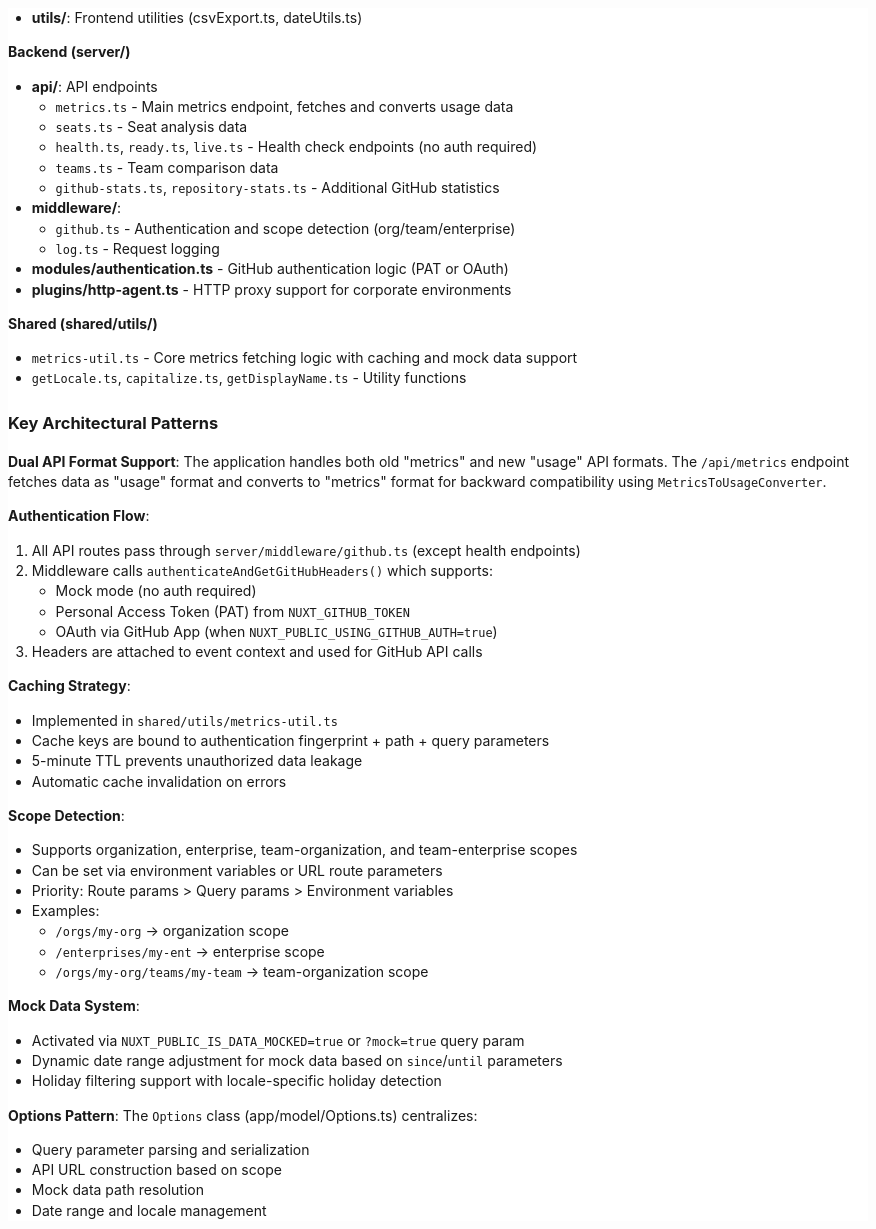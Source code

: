 - **utils/**: Frontend utilities (csvExport.ts, dateUtils.ts)

**Backend (server/)**
- **api/**: API endpoints
  - `metrics.ts` - Main metrics endpoint, fetches and converts usage data
  - `seats.ts` - Seat analysis data
  - `health.ts`, `ready.ts`, `live.ts` - Health check endpoints (no auth required)
  - `teams.ts` - Team comparison data
  - `github-stats.ts`, `repository-stats.ts` - Additional GitHub statistics
- **middleware/**:
  - `github.ts` - Authentication and scope detection (org/team/enterprise)
  - `log.ts` - Request logging
- **modules/authentication.ts** - GitHub authentication logic (PAT or OAuth)
- **plugins/http-agent.ts** - HTTP proxy support for corporate environments

**Shared (shared/utils/)**
- `metrics-util.ts` - Core metrics fetching logic with caching and mock data support
- `getLocale.ts`, `capitalize.ts`, `getDisplayName.ts` - Utility functions

### Key Architectural Patterns

**Dual API Format Support**: The application handles both old "metrics" and new "usage" API formats. The `/api/metrics` endpoint fetches data as "usage" format and converts to "metrics" format for backward compatibility using `MetricsToUsageConverter`.

**Authentication Flow**:
1. All API routes pass through `server/middleware/github.ts` (except health endpoints)
2. Middleware calls `authenticateAndGetGitHubHeaders()` which supports:
   - Mock mode (no auth required)
   - Personal Access Token (PAT) from `NUXT_GITHUB_TOKEN`
   - OAuth via GitHub App (when `NUXT_PUBLIC_USING_GITHUB_AUTH=true`)
3. Headers are attached to event context and used for GitHub API calls

**Caching Strategy**:
- Implemented in `shared/utils/metrics-util.ts`
- Cache keys are bound to authentication fingerprint + path + query parameters
- 5-minute TTL prevents unauthorized data leakage
- Automatic cache invalidation on errors

**Scope Detection**:
- Supports organization, enterprise, team-organization, and team-enterprise scopes
- Can be set via environment variables or URL route parameters
- Priority: Route params > Query params > Environment variables
- Examples:
  - `/orgs/my-org` → organization scope
  - `/enterprises/my-ent` → enterprise scope
  - `/orgs/my-org/teams/my-team` → team-organization scope

**Mock Data System**:
- Activated via `NUXT_PUBLIC_IS_DATA_MOCKED=true` or `?mock=true` query param
- Dynamic date range adjustment for mock data based on `since`/`until` parameters
- Holiday filtering support with locale-specific holiday detection

**Options Pattern**: The `Options` class (app/model/Options.ts) centralizes:
- Query parameter parsing and serialization
- API URL construction based on scope
- Mock data path resolution
- Date range and locale management
